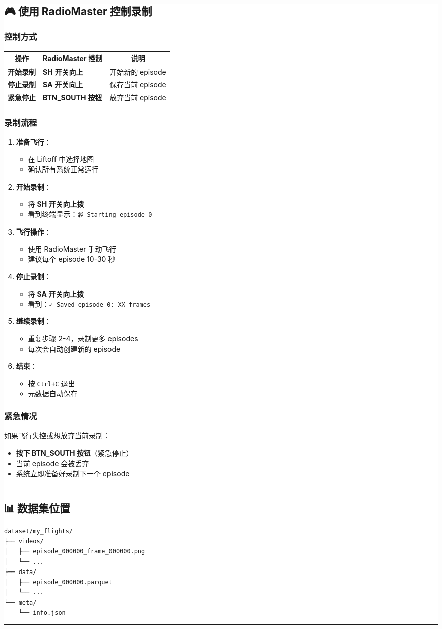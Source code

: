 ## 🎮 使用 RadioMaster 控制录制

### 控制方式

| 操作 | RadioMaster 控制 | 说明 |
|------|-----------------|------|
| **开始录制** | **SH 开关向上** | 开始新的 episode |
| **停止录制** | **SA 开关向上** | 保存当前 episode |
| **紧急停止** | **BTN_SOUTH 按钮** | 放弃当前 episode |

### 录制流程

1. **准备飞行**：
   - 在 Liftoff 中选择地图
   - 确认所有系统正常运行

2. **开始录制**：
   - 将 **SH 开关向上拨**
   - 看到终端显示：`📹 Starting episode 0`

3. **飞行操作**：
   - 使用 RadioMaster 手动飞行
   - 建议每个 episode 10-30 秒

4. **停止录制**：
   - 将 **SA 开关向上拨**
   - 看到：`✓ Saved episode 0: XX frames`

5. **继续录制**：
   - 重复步骤 2-4，录制更多 episodes
   - 每次会自动创建新的 episode

6. **结束**：
   - 按 `Ctrl+C` 退出
   - 元数据自动保存

### 紧急情况

如果飞行失控或想放弃当前录制：
- **按下 BTN_SOUTH 按钮**（紧急停止）
- 当前 episode 会被丢弃
- 系统立即准备好录制下一个 episode

---

## 📊 数据集位置

```
dataset/my_flights/
├── videos/
│   ├── episode_000000_frame_000000.png
│   └── ...
├── data/
│   ├── episode_000000.parquet
│   └── ...
└── meta/
    └── info.json
```

---